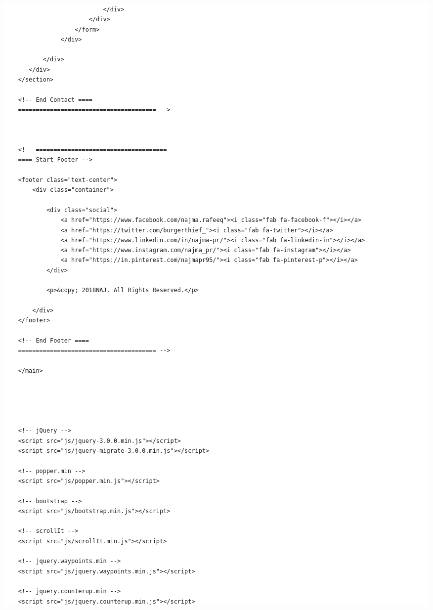                                 </div>                             
                            </div>
                        </form>
                    </div>

               </div>
           </div>
        </section>

        <!-- End Contact ====
        ======================================= -->



        <!-- =====================================
        ==== Start Footer -->

        <footer class="text-center">
            <div class="container">
                
                <div class="social">
                    <a href="https://www.facebook.com/najma.rafeeq"><i class="fab fa-facebook-f"></i></a>
                    <a href="https://twitter.com/burgerthief_"><i class="fab fa-twitter"></i></a>
                    <a href="https://www.linkedin.com/in/najma-pr/"><i class="fab fa-linkedin-in"></i></a>
                    <a href="https://www.instagram.com/najma_pr/"><i class="fab fa-instagram"></i></a>
                    <a href="https://in.pinterest.com/najmapr95/"><i class="fab fa-pinterest-p"></i></a>
                </div>

                <p>&copy; 2018NAJ. All Rights Reserved.</p>

            </div>
        </footer>

        <!-- End Footer ====
        ======================================= -->

        </main>




       
        <!-- jQuery -->
        <script src="js/jquery-3.0.0.min.js"></script>
        <script src="js/jquery-migrate-3.0.0.min.js"></script>

        <!-- popper.min -->
        <script src="js/popper.min.js"></script>

        <!-- bootstrap -->
        <script src="js/bootstrap.min.js"></script>

        <!-- scrollIt -->
        <script src="js/scrollIt.min.js"></script>

        <!-- jquery.waypoints.min -->
        <script src="js/jquery.waypoints.min.js"></script>

        <!-- jquery.counterup.min -->
        <script src="js/jquery.counterup.min.js"></script>
